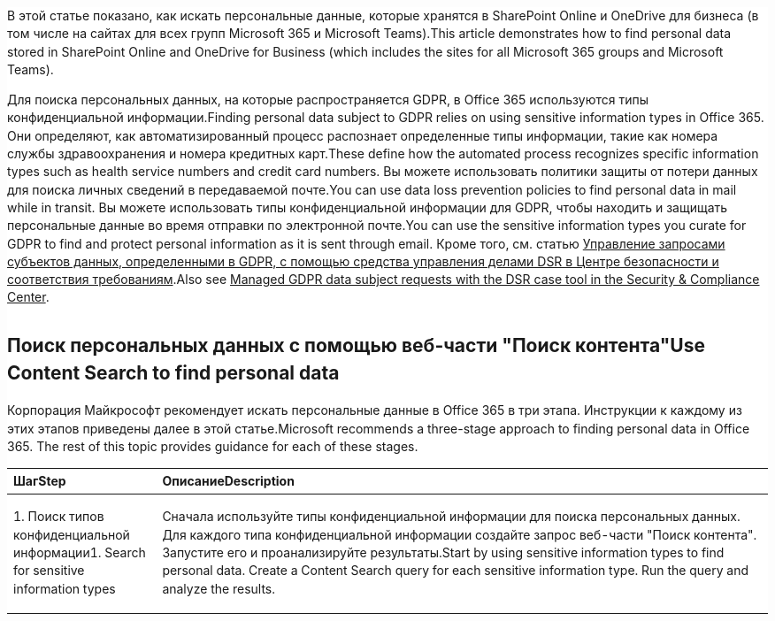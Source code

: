 <span data-ttu-id="a7b69-107">В этой статье показано, как искать персональные данные, которые хранятся в SharePoint Online и OneDrive для бизнеса (в том числе на сайтах для всех групп Microsoft 365 и Microsoft Teams).</span><span class="sxs-lookup"><span data-stu-id="a7b69-107">This article demonstrates how to find personal data stored in SharePoint Online and OneDrive for Business (which includes the sites for all Microsoft 365 groups and Microsoft Teams).</span></span>

<span data-ttu-id="a7b69-108">Для поиска персональных данных, на которые распространяется GDPR, в Office 365 используются типы конфиденциальной информации.</span><span class="sxs-lookup"><span data-stu-id="a7b69-108">Finding personal data subject to GDPR relies on using sensitive information types in Office 365.</span></span> <span data-ttu-id="a7b69-109">Они определяют, как автоматизированный процесс распознает определенные типы информации, такие как номера службы здравоохранения и номера кредитных карт.</span><span class="sxs-lookup"><span data-stu-id="a7b69-109">These define how the automated process recognizes specific information types such as health service numbers and credit card numbers.</span></span> <span data-ttu-id="a7b69-110">Вы можете использовать политики защиты от потери данных для поиска личных сведений в передаваемой почте.</span><span class="sxs-lookup"><span data-stu-id="a7b69-110">You can use data loss prevention policies to find personal data in mail while in transit.</span></span> <span data-ttu-id="a7b69-111">Вы можете использовать типы конфиденциальной информации для GDPR, чтобы находить и защищать персональные данные во время отправки по электронной почте.</span><span class="sxs-lookup"><span data-stu-id="a7b69-111">You can use the sensitive information types you curate for GDPR to find and protect personal information as it is sent through email.</span></span> <span data-ttu-id="a7b69-112">Кроме того, см. статью [Управление запросами субъектов данных, определенными в GDPR, с помощью средства управления делами DSR в Центре безопасности и соответствия требованиям](https://docs.microsoft.com/microsoft-365/compliance/manage-gdpr-data-subject-requests-with-the-dsr-case-tool).</span><span class="sxs-lookup"><span data-stu-id="a7b69-112">Also see [Managed GDPR data subject requests with the DSR case tool in the Security & Compliance Center](https://docs.microsoft.com/microsoft-365/compliance/manage-gdpr-data-subject-requests-with-the-dsr-case-tool).</span></span>

## <a name="use-content-search-to-find-personal-data"></a><span data-ttu-id="a7b69-113">Поиск персональных данных с помощью веб-части "Поиск контента"</span><span class="sxs-lookup"><span data-stu-id="a7b69-113">Use Content Search to find personal data</span></span>

<span data-ttu-id="a7b69-p102">Корпорация Майкрософт рекомендует искать персональные данные в Office 365 в три этапа. Инструкции к каждому из этих этапов приведены далее в этой статье.</span><span class="sxs-lookup"><span data-stu-id="a7b69-p102">Microsoft recommends a three-stage approach to finding personal data in Office 365. The rest of this topic provides guidance for each of these stages.</span></span>

<table>
<thead>
<tr class="header">
<th align="left"><span data-ttu-id="a7b69-116"><strong>Шаг</strong></span><span class="sxs-lookup"><span data-stu-id="a7b69-116"><strong>Step</strong></span></span></th>
<th align="left"><span data-ttu-id="a7b69-117"><strong>Описание</strong></span><span class="sxs-lookup"><span data-stu-id="a7b69-117"><strong>Description</strong></span></span></th>
</tr>
</thead>
<tbody>
<tr class="odd">
<td align="left"><p><span data-ttu-id="a7b69-118">1. Поиск типов конфиденциальной информации</span><span class="sxs-lookup"><span data-stu-id="a7b69-118">1. Search for sensitive information types</span></span></p></td>
<td align="left"><p><span data-ttu-id="a7b69-p103">Сначала используйте типы конфиденциальной информации для поиска персональных данных. Для каждого типа конфиденциальной информации создайте запрос веб-части "Поиск контента". Запустите его и проанализируйте результаты.</span><span class="sxs-lookup"><span data-stu-id="a7b69-p103">Start by using sensitive information types to find personal data. Create a Content Search query for each sensitive information type. Run the query and analyze the results.</span></span></p>
